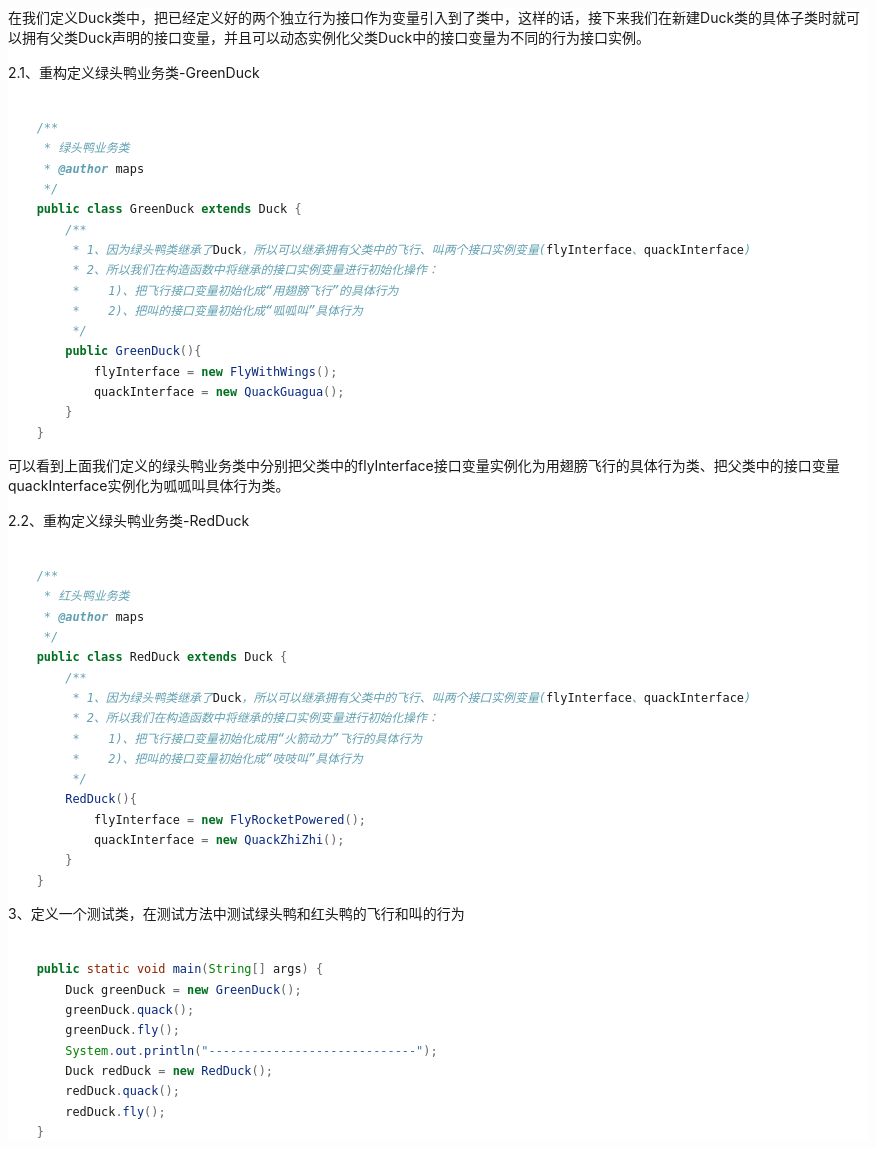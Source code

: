 在我们定义Duck类中，把已经定义好的两个独立行为接口作为变量引入到了类中，这样的话，接下来我们在新建Duck类的具体子类时就可以拥有父类Duck声明的接口变量，并且可以动态实例化父类Duck中的接口变量为不同的行为接口实例。

2.1、重构定义绿头鸭业务类-GreenDuck

```java

	/**
	 * 绿头鸭业务类
	 * @author maps
	 */
	public class GreenDuck extends Duck {
		/**
		 * 1、因为绿头鸭类继承了Duck，所以可以继承拥有父类中的飞行、叫两个接口实例变量(flyInterface、quackInterface)
		 * 2、所以我们在构造函数中将继承的接口实例变量进行初始化操作：
		 *    1)、把飞行接口变量初始化成“用翅膀飞行”的具体行为
		 *    2)、把叫的接口变量初始化成“呱呱叫”具体行为
		 */
		public GreenDuck(){
			flyInterface = new FlyWithWings();
			quackInterface = new QuackGuagua();
		}
	}

```

可以看到上面我们定义的绿头鸭业务类中分别把父类中的flyInterface接口变量实例化为用翅膀飞行的具体行为类、把父类中的接口变量quackInterface实例化为呱呱叫具体行为类。

2.2、重构定义绿头鸭业务类-RedDuck

```java

	/**
	 * 红头鸭业务类
	 * @author maps
	 */
	public class RedDuck extends Duck {
		/**
		 * 1、因为绿头鸭类继承了Duck，所以可以继承拥有父类中的飞行、叫两个接口实例变量(flyInterface、quackInterface)
		 * 2、所以我们在构造函数中将继承的接口实例变量进行初始化操作：
		 *    1)、把飞行接口变量初始化成用“火箭动力”飞行的具体行为
		 *    2)、把叫的接口变量初始化成“吱吱叫”具体行为
		 */
		RedDuck(){
			flyInterface = new FlyRocketPowered();
			quackInterface = new QuackZhiZhi();
		}
	}

```

3、定义一个测试类，在测试方法中测试绿头鸭和红头鸭的飞行和叫的行为

```java

	public static void main(String[] args) {
		Duck greenDuck = new GreenDuck();
		greenDuck.quack();
		greenDuck.fly();
		System.out.println("-----------------------------");
		Duck redDuck = new RedDuck();
		redDuck.quack();
		redDuck.fly();
	}

```
